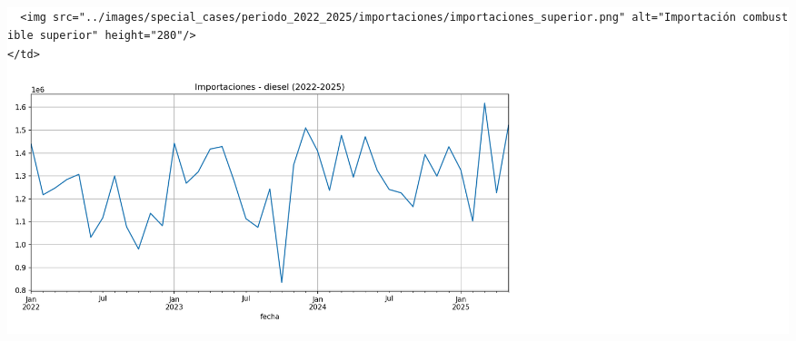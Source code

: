       <img src="../images/special_cases/periodo_2022_2025/importaciones/importaciones_superior.png" alt="Importación combustible superior" height="280"/>
    </td>
  </tr>
  <tr>
    <td style="border: none;">
      <img src="../images/special_cases/periodo_2022_2025/importaciones/importaciones_diesel.png" alt="Importación combustible diésel" height="280"/>
    </td>
    <td style="border: none;">